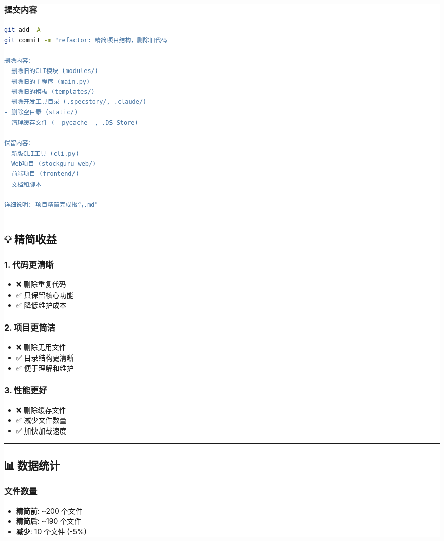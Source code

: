 ### 提交内容
```bash
git add -A
git commit -m "refactor: 精简项目结构，删除旧代码

删除内容:
- 删除旧的CLI模块 (modules/)
- 删除旧的主程序 (main.py)
- 删除旧的模板 (templates/)
- 删除开发工具目录 (.specstory/, .claude/)
- 删除空目录 (static/)
- 清理缓存文件 (__pycache__, .DS_Store)

保留内容:
- 新版CLI工具 (cli.py)
- Web项目 (stockguru-web/)
- 前端项目 (frontend/)
- 文档和脚本

详细说明: 项目精简完成报告.md"
```

---

## 💡 精简收益

### 1. 代码更清晰
- ❌ 删除重复代码
- ✅ 只保留核心功能
- ✅ 降低维护成本

### 2. 项目更简洁
- ❌ 删除无用文件
- ✅ 目录结构更清晰
- ✅ 便于理解和维护

### 3. 性能更好
- ❌ 删除缓存文件
- ✅ 减少文件数量
- ✅ 加快加载速度

---

## 📊 数据统计

### 文件数量
- **精简前**: ~200 个文件
- **精简后**: ~190 个文件
- **减少**: 10 个文件 (-5%)
